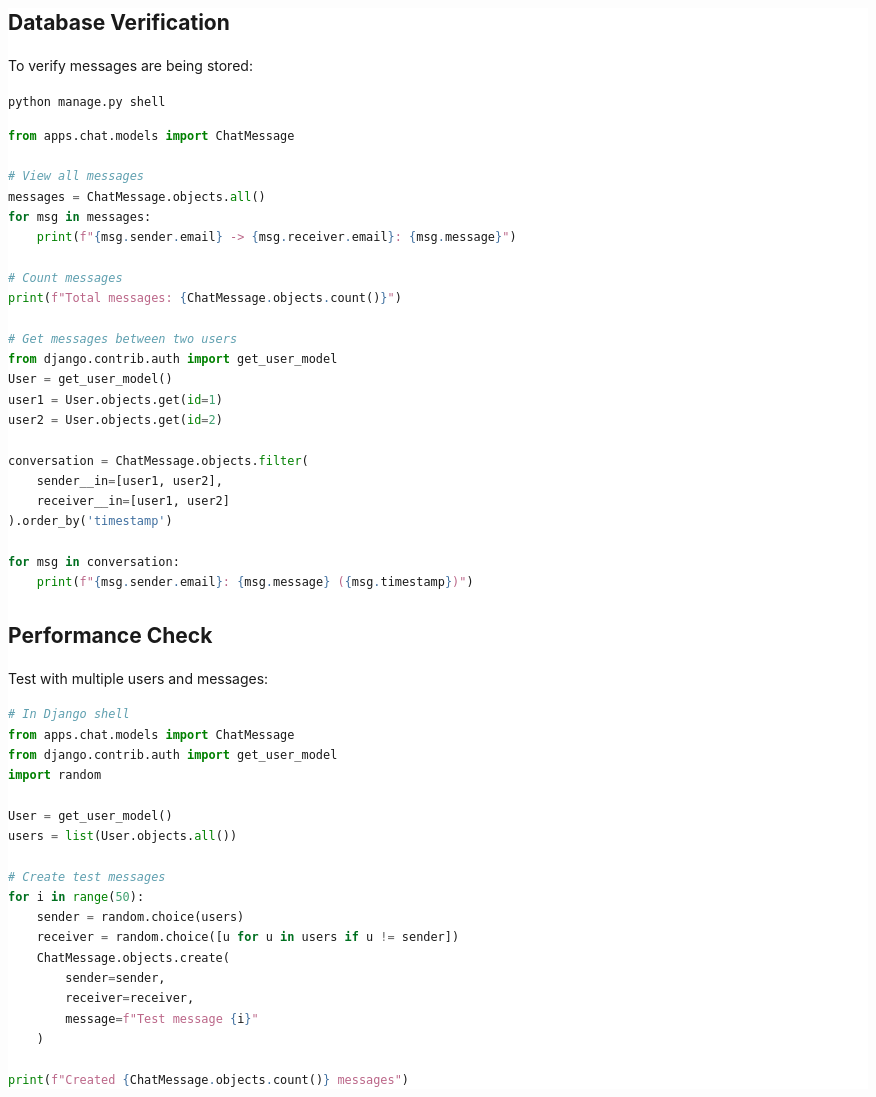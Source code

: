 ## Database Verification

To verify messages are being stored:
```bash
python manage.py shell
```
```python
from apps.chat.models import ChatMessage

# View all messages
messages = ChatMessage.objects.all()
for msg in messages:
    print(f"{msg.sender.email} -> {msg.receiver.email}: {msg.message}")

# Count messages
print(f"Total messages: {ChatMessage.objects.count()}")

# Get messages between two users
from django.contrib.auth import get_user_model
User = get_user_model()
user1 = User.objects.get(id=1)
user2 = User.objects.get(id=2)

conversation = ChatMessage.objects.filter(
    sender__in=[user1, user2],
    receiver__in=[user1, user2]
).order_by('timestamp')

for msg in conversation:
    print(f"{msg.sender.email}: {msg.message} ({msg.timestamp})")
```

## Performance Check

Test with multiple users and messages:
```python
# In Django shell
from apps.chat.models import ChatMessage
from django.contrib.auth import get_user_model
import random

User = get_user_model()
users = list(User.objects.all())

# Create test messages
for i in range(50):
    sender = random.choice(users)
    receiver = random.choice([u for u in users if u != sender])
    ChatMessage.objects.create(
        sender=sender,
        receiver=receiver,
        message=f"Test message {i}"
    )

print(f"Created {ChatMessage.objects.count()} messages")
```
